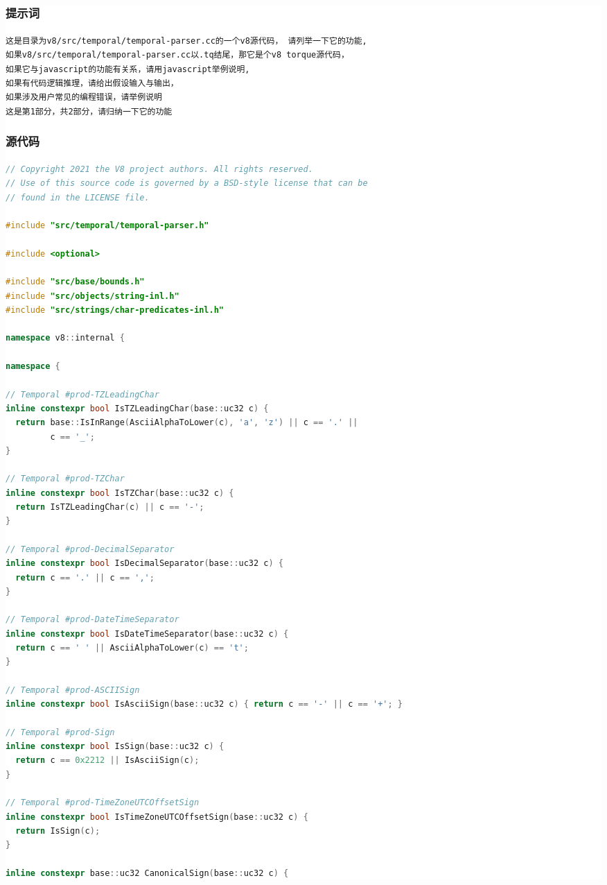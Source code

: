 ### 提示词
```
这是目录为v8/src/temporal/temporal-parser.cc的一个v8源代码， 请列举一下它的功能, 
如果v8/src/temporal/temporal-parser.cc以.tq结尾，那它是个v8 torque源代码，
如果它与javascript的功能有关系，请用javascript举例说明,
如果有代码逻辑推理，请给出假设输入与输出，
如果涉及用户常见的编程错误，请举例说明
这是第1部分，共2部分，请归纳一下它的功能
```

### 源代码
```cpp
// Copyright 2021 the V8 project authors. All rights reserved.
// Use of this source code is governed by a BSD-style license that can be
// found in the LICENSE file.

#include "src/temporal/temporal-parser.h"

#include <optional>

#include "src/base/bounds.h"
#include "src/objects/string-inl.h"
#include "src/strings/char-predicates-inl.h"

namespace v8::internal {

namespace {

// Temporal #prod-TZLeadingChar
inline constexpr bool IsTZLeadingChar(base::uc32 c) {
  return base::IsInRange(AsciiAlphaToLower(c), 'a', 'z') || c == '.' ||
         c == '_';
}

// Temporal #prod-TZChar
inline constexpr bool IsTZChar(base::uc32 c) {
  return IsTZLeadingChar(c) || c == '-';
}

// Temporal #prod-DecimalSeparator
inline constexpr bool IsDecimalSeparator(base::uc32 c) {
  return c == '.' || c == ',';
}

// Temporal #prod-DateTimeSeparator
inline constexpr bool IsDateTimeSeparator(base::uc32 c) {
  return c == ' ' || AsciiAlphaToLower(c) == 't';
}

// Temporal #prod-ASCIISign
inline constexpr bool IsAsciiSign(base::uc32 c) { return c == '-' || c == '+'; }

// Temporal #prod-Sign
inline constexpr bool IsSign(base::uc32 c) {
  return c == 0x2212 || IsAsciiSign(c);
}

// Temporal #prod-TimeZoneUTCOffsetSign
inline constexpr bool IsTimeZoneUTCOffsetSign(base::uc32 c) {
  return IsSign(c);
}

inline constexpr base::uc32 CanonicalSign(base::uc32 c) {
```